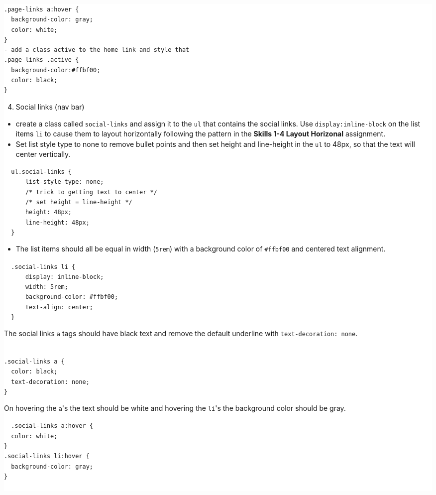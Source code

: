   ```
  .page-links a:hover {
    background-color: gray;
    color: white;
  }
  - add a class active to the home link and style that
  .page-links .active {
    background-color:#ffbf00;
    color: black;
  }
  ```
4. Social links (nav bar)
  - create a class called `social-links` and assign it to the `ul` that contains the social links.  Use `display:inline-block` on the list items `li` to cause them to layout horizontally following the pattern in the **Skills 1-4 Layout Horizonal** assignment.  
  - Set list style type to none to remove bullet points and then set height and line-height in the `ul` to 48px, so that the text will center vertically. 
  ```
    ul.social-links {
        list-style-type: none;
        /* trick to getting text to center */
        /* set height = line-height */
        height: 48px;
        line-height: 48px;
    }
  ``` 
  
  - The list items should all be equal in width (`5rem`) with a background color of `#ffbf00` and centered text alignment. 
  ```
    .social-links li {
        display: inline-block;
        width: 5rem;
        background-color: #ffbf00;
        text-align: center;
    }
  ```

  
  The social links `a` tags should have black text and remove the default underline with `text-decoration: none`.  
  ```
 
 .social-links a {
    color: black;
    text-decoration: none;
}

  ```
  
  On hovering the `a`'s the text should be white and hovering the `li`'s the background color should be gray.
  ```
    .social-links a:hover {
    color: white;
}
.social-links li:hover {
    background-color: gray;
}
    
  ```
